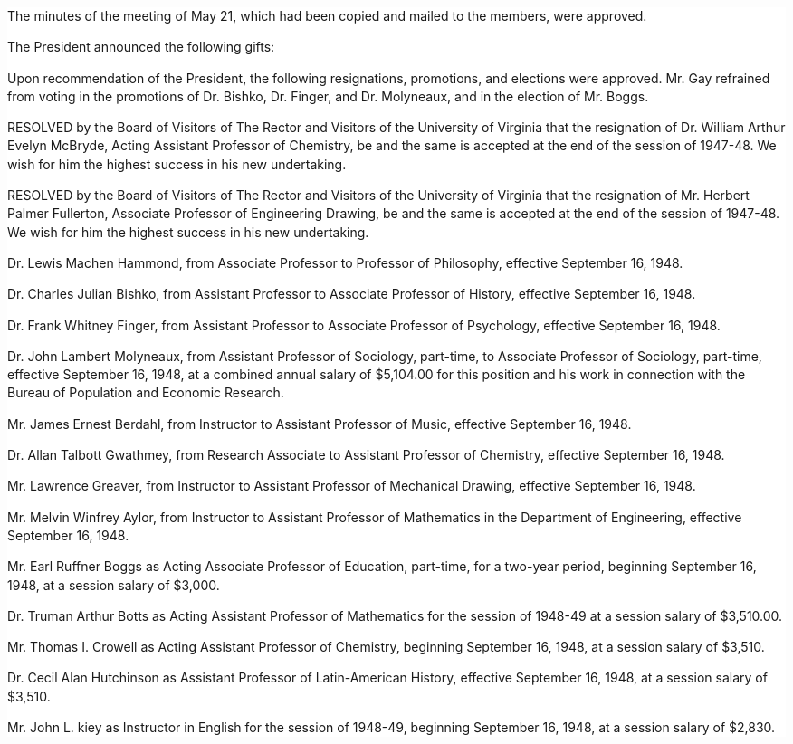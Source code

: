 The minutes of the meeting of May 21, which had been copied and mailed to the members, were approved.

The President announced the following gifts:

Upon recommendation of the President, the following resignations, promotions, and elections were approved. Mr. Gay refrained from voting in the promotions of Dr. Bishko, Dr. Finger, and Dr. Molyneaux, and in the election of Mr. Boggs.

RESOLVED by the Board of Visitors of The Rector and Visitors of the University of Virginia that the resignation of Dr. William Arthur Evelyn McBryde, Acting Assistant Professor of Chemistry, be and the same is accepted at the end of the session of 1947-48. We wish for him the highest success in his new undertaking.

RESOLVED by the Board of Visitors of The Rector and Visitors of the University of Virginia that the resignation of Mr. Herbert Palmer Fullerton, Associate Professor of Engineering Drawing, be and the same is accepted at the end of the session of 1947-48. We wish for him the highest success in his new undertaking.

Dr. Lewis Machen Hammond, from Associate Professor to Professor of Philosophy, effective September 16, 1948.

Dr. Charles Julian Bishko, from Assistant Professor to Associate Professor of History, effective September 16, 1948.

Dr. Frank Whitney Finger, from Assistant Professor to Associate Professor of Psychology, effective September 16, 1948.

Dr. John Lambert Molyneaux, from Assistant Professor of Sociology, part-time, to Associate Professor of Sociology, part-time, effective September 16, 1948, at a combined annual salary of $5,104.00 for this position and his work in connection with the Bureau of Population and Economic Research.

Mr. James Ernest Berdahl, from Instructor to Assistant Professor of Music, effective September 16, 1948.

Dr. Allan Talbott Gwathmey, from Research Associate to Assistant Professor of Chemistry, effective September 16, 1948.

Mr. Lawrence Greaver, from Instructor to Assistant Professor of Mechanical Drawing, effective September 16, 1948.

Mr. Melvin Winfrey Aylor, from Instructor to Assistant Professor of Mathematics in the Department of Engineering, effective September 16, 1948.

Mr. Earl Ruffner Boggs as Acting Associate Professor of Education, part-time, for a two-year period, beginning September 16, 1948, at a session salary of $3,000.

Dr. Truman Arthur Botts as Acting Assistant Professor of Mathematics for the session of 1948-49 at a session salary of $3,510.00.

Mr. Thomas I. Crowell as Acting Assistant Professor of Chemistry, beginning September 16, 1948, at a session salary of $3,510.

Dr. Cecil Alan Hutchinson as Assistant Professor of Latin-American History, effective September 16, 1948, at a session salary of $3,510.

Mr. John L. kiey as Instructor in English for the session of 1948-49, beginning September 16, 1948, at a session salary of $2,830.
